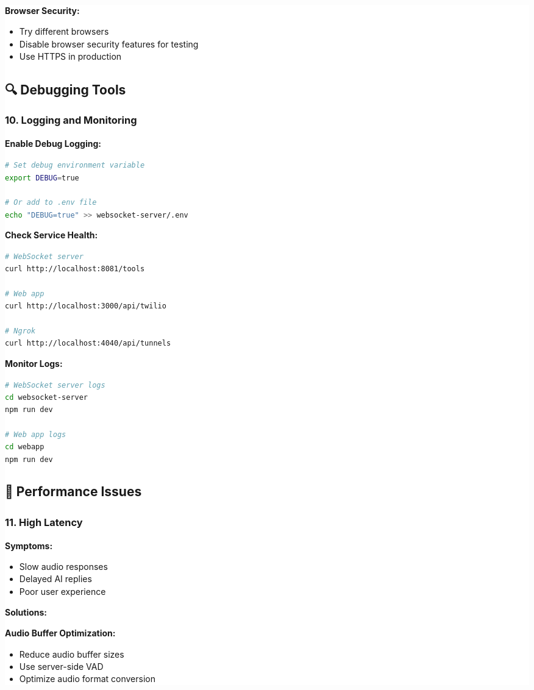 **Browser Security:**
- Try different browsers
- Disable browser security features for testing
- Use HTTPS in production

## 🔍 Debugging Tools

### 10. Logging and Monitoring

**Enable Debug Logging:**
```bash
# Set debug environment variable
export DEBUG=true

# Or add to .env file
echo "DEBUG=true" >> websocket-server/.env
```

**Check Service Health:**
```bash
# WebSocket server
curl http://localhost:8081/tools

# Web app
curl http://localhost:3000/api/twilio

# Ngrok
curl http://localhost:4040/api/tunnels
```

**Monitor Logs:**
```bash
# WebSocket server logs
cd websocket-server
npm run dev

# Web app logs
cd webapp
npm run dev
```

## 🚀 Performance Issues

### 11. High Latency

**Symptoms:**
- Slow audio responses
- Delayed AI replies
- Poor user experience

**Solutions:**

**Audio Buffer Optimization:**
- Reduce audio buffer sizes
- Use server-side VAD
- Optimize audio format conversion
